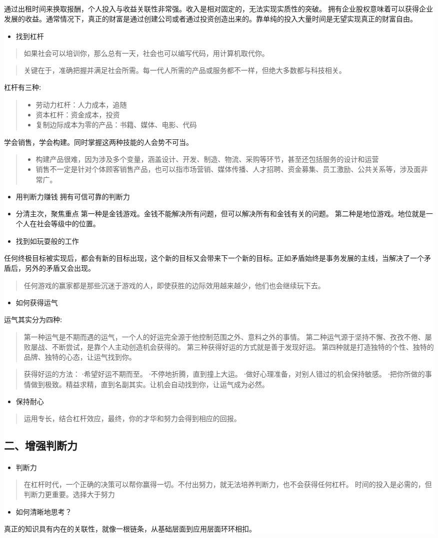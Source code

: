 通过出租时间来换取报酬，个人投入与收益关联性非常强。收入是相对固定的，无法实现实质性的突破。
拥有企业股权意味着可以获得企业发展的收益。通常情况下，真正的财富是通过创建公司或者通过投资创造出来的。靠单纯的投入大量时间是无望实现真正的财富自由。

* 找到杠杆

> 如果社会可以培训你，那么总有一天，社会也可以编写代码，用计算机取代你。

> 关键在于，准确把握并满足社会所需。每一代人所需的产品或服务都不一样，但绝大多数都与科技相关。

杠杆有三种:
> * 劳动力杠杆：人力成本，追随
> * 资本杠杆：资金成本，投资
> * 复制边际成本为零的产品：书籍、媒体、电影、代码

学会销售，学会构建。同时掌握这两种技能的人会势不可当。
> * 构建产品很难，因为涉及多个变量，涵盖设计、开发、制造、物流、采购等环节，甚至还包括服务的设计和运营
> * 销售不一定是针对个体顾客销售产品，也可以指市场营销、媒体传播、人才招聘、资金募集、员工激励、公共关系等，涉及面非常广。

 * 用判断力赚钱
拥有可信可靠的判断力

* 分清主次，聚焦重点
第一种是金钱游戏。金钱不能解决所有问题，但可以解决所有和金钱有关的问题。
第二种是地位游戏。地位就是一个人在社会等级中的位置。

* 找到如玩耍般的工作

任何终极目标被实现后，都会有新的目标出现，这个新的目标又会带来下一个新的目标。正如矛盾始终是事务发展的主线，当解决了一个矛盾后，另外的矛盾又会出现。

> 任何游戏的赢家都是那些沉迷于游戏的人，即使获胜的边际效用越来越少，他们也会继续玩下去。

* 如何获得运气

运气其实分为四种:
> 第一种运气是不期而遇的运气，一个人的好运完全源于他控制范围之外、意料之外的事情。
> 第二种运气源于坚持不懈、孜孜不倦、屡败屡战、不断尝试，是靠个人主动创造机会获得的。
> 第三种获得好运的方式就是善于发现好运。
> 第四种就是打造独特的个性、独特的品牌、独特的心态，让运气找到你。

> 获得好运的方法：
> ·希望好运不期而至。
> ·不停地折腾，直到撞上大运。
> ·做好心理准备，对别人错过的机会保持敏感。
> ·把你所做的事情做到极致。精益求精，直到名副其实。让机会自动找到你，让运气成为必然。

* 保持耐心

> 运用专长，结合杠杆效应，最终，你的才华和努力会得到相应的回报。


## 二、增强判断力
* 判断力

> 在杠杆时代，一个正确的决策可以帮你赢得一切。不付出努力，就无法培养判断力，也不会获得任何杠杆。
时间的投入是必需的，但判断力更重要。选择大于努力

* 如何清晰地思考？

真正的知识具有内在的关联性，就像一根链条，从基础层面到应用层面环环相扣。
